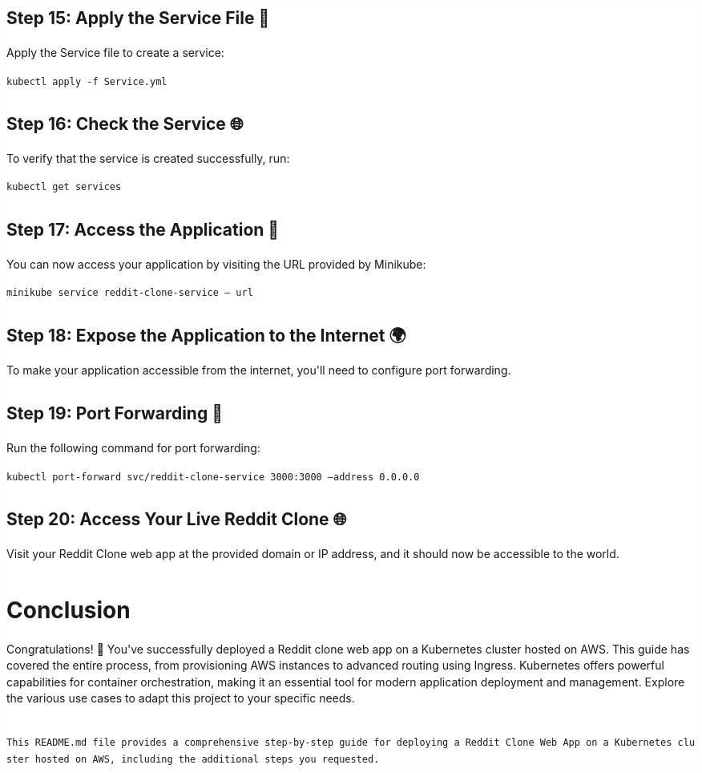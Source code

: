 ```
```

## Step 15: Apply the Service File 📜
Apply the Service file to create a service:

```
kubectl apply -f Service.yml

```

## Step 16: Check the Service 🌐
To verify that the service is created successfully, run:

```
kubectl get services

```

## Step 17: Access the Application 🚀
You can now access your application by visiting the URL provided by Minikube:

```
minikube service reddit-clone-service — url

```

## Step 18: Expose the Application to the Internet 🌍
To make your application accessible from the internet, you'll need to configure port forwarding.

## Step 19: Port Forwarding 🔄
Run the following command for port forwarding:

```
kubectl port-forward svc/reddit-clone-service 3000:3000 –address 0.0.0.0

```

## Step 20: Access Your Live Reddit Clone 🌐

Visit your Reddit Clone web app at the provided domain or IP address, and it should now be accessible to the world.


# Conclusion

Congratulations! 🎉 You've successfully deployed a Reddit clone web app on a Kubernetes cluster hosted on AWS. This guide has covered the entire process, from provisioning AWS instances to advanced routing using Ingress. Kubernetes offers powerful capabilities for container orchestration, making it an essential tool for modern application deployment and management. Explore the various use cases to adapt this project to your specific needs.

```

This README.md file provides a comprehensive step-by-step guide for deploying a Reddit Clone Web App on a Kubernetes cluster hosted on AWS, including the additional steps you requested.

```

